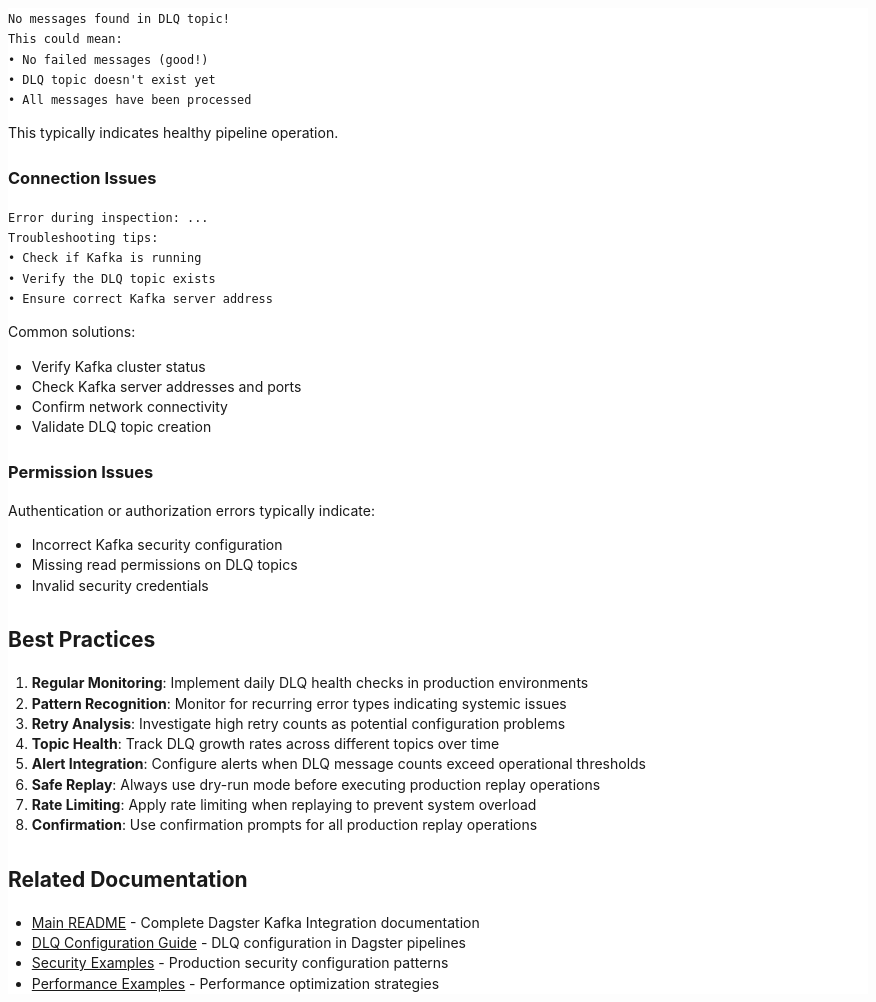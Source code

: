 ```
No messages found in DLQ topic!
This could mean:
• No failed messages (good!)
• DLQ topic doesn't exist yet
• All messages have been processed
```

This typically indicates healthy pipeline operation.

### Connection Issues

```
Error during inspection: ...
Troubleshooting tips:
• Check if Kafka is running
• Verify the DLQ topic exists
• Ensure correct Kafka server address
```

Common solutions:
- Verify Kafka cluster status
- Check Kafka server addresses and ports
- Confirm network connectivity
- Validate DLQ topic creation

### Permission Issues

Authentication or authorization errors typically indicate:
- Incorrect Kafka security configuration
- Missing read permissions on DLQ topics
- Invalid security credentials

## Best Practices

1. **Regular Monitoring**: Implement daily DLQ health checks in production environments
2. **Pattern Recognition**: Monitor for recurring error types indicating systemic issues
3. **Retry Analysis**: Investigate high retry counts as potential configuration problems
4. **Topic Health**: Track DLQ growth rates across different topics over time
5. **Alert Integration**: Configure alerts when DLQ message counts exceed operational thresholds
6. **Safe Replay**: Always use dry-run mode before executing production replay operations
7. **Rate Limiting**: Apply rate limiting when replaying to prevent system overload
8. **Confirmation**: Use confirmation prompts for all production replay operations

## Related Documentation

- [Main README](../../README.md) - Complete Dagster Kafka Integration documentation
- [DLQ Configuration Guide](../../README.md#dead-letter-queue-dlq-features-v090) - DLQ configuration in Dagster pipelines
- [Security Examples](../security_examples/) - Production security configuration patterns
- [Performance Examples](../performance_examples/) - Performance optimization strategies